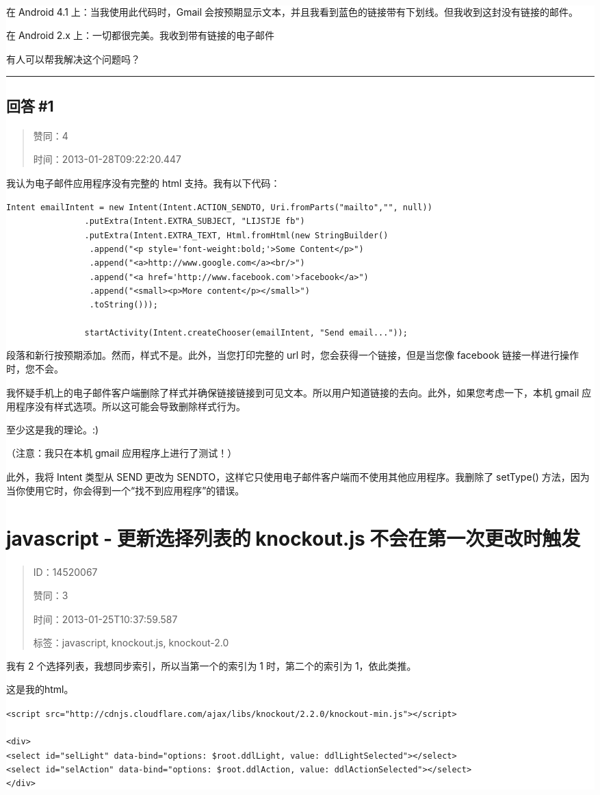 在 Android 4.1 上：当我使用此代码时，Gmail 会按预期显示文本，并且我看到蓝色的链接带有下划线。但我收到这封没有链接的邮件。

在 Android 2.x 上：一切都很完美。我收到带有链接的电子邮件

有人可以帮我解决这个问题吗？

* * *

## 回答 #1

> 赞同：4
> 
> 时间：2013-01-28T09:22:20.447

我认为电子邮件应用程序没有完整的 html 支持。我有以下代码：

```
Intent emailIntent = new Intent(Intent.ACTION_SENDTO, Uri.fromParts("mailto","", null))            
                .putExtra(Intent.EXTRA_SUBJECT, "LIJSTJE fb")  
                .putExtra(Intent.EXTRA_TEXT, Html.fromHtml(new StringBuilder()
                 .append("<p style='font-weight:bold;'>Some Content</p>")
                 .append("<a>http://www.google.com</a><br/>")
                 .append("<a href='http://www.facebook.com'>facebook</a>")
                 .append("<small><p>More content</p></small>")
                 .toString()));

                startActivity(Intent.createChooser(emailIntent, "Send email...")); 
```

段落和新行按预期添加。然而，样式不是。此外，当您打印完整的 url 时，您会获得一个链接，但是当您像 facebook 链接一样进行操作时，您不会。

我怀疑手机上的电子邮件客户端删除了样式并确保链接链接到可见文本。所以用户知道链接的去向。此外，如果您考虑一下，本机 gmail 应用程序没有样式选项。所以这可能会导致删除样式行为。

至少这是我的理论。:)

（注意：我只在本机 gmail 应用程序上进行了测试！）

此外，我将 Intent 类型从 SEND 更改为 SENDTO，这样它只使用电子邮件客户端而不使用其他应用程序。我删除了 setType() 方法，因为当你使用它时，你会得到一个“找不到应用程序”的错误。

# javascript - 更新选择列表的 knockout.js 不会在第一次更改时触发

> ID：14520067
> 
> 赞同：3
> 
> 时间：2013-01-25T10:37:59.587
> 
> 标签：javascript, knockout.js, knockout-2.0

我有 2 个选择列表，我想同步索引，所以当第一个的索引为 1 时，第二个的索引为 1，依此类推。

这是我的html。

```
<script src="http://cdnjs.cloudflare.com/ajax/libs/knockout/2.2.0/knockout-min.js"></script>

<div>
<select id="selLight" data-bind="options: $root.ddlLight, value: ddlLightSelected"></select>
<select id="selAction" data-bind="options: $root.ddlAction, value: ddlActionSelected"></select>
</div> 
```
